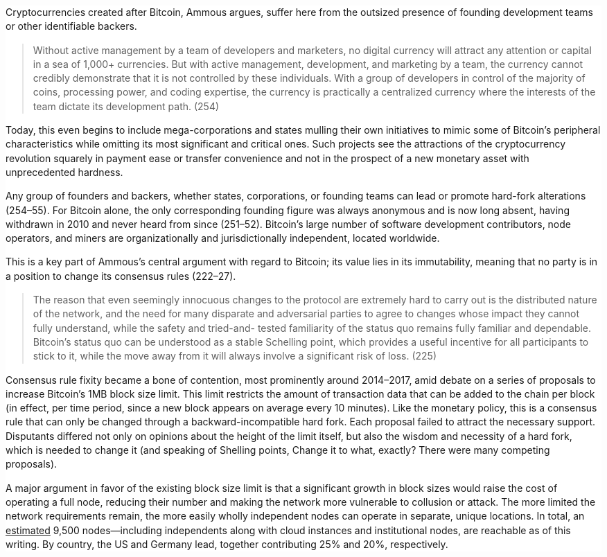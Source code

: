 Cryptocurrencies created after Bitcoin, Ammous argues, suffer here from the
outsized presence of founding development teams or other identifiable backers.

> Without active management by a team of developers and marketers, no digital
> currency will attract any attention or capital in a sea of 1,000+
> currencies. But with active management, development, and marketing by a
> team, the currency cannot credibly demonstrate that it is not controlled by
> these individuals. With a group of developers in control of the majority of
> coins, processing power, and coding expertise, the currency is practically a
> centralized currency where the interests of the team dictate its development
> path. (254)

Today, this even begins to include mega-corporations and states mulling their
own initiatives to mimic some of Bitcoin’s peripheral characteristics while
omitting its most significant and critical ones. Such projects see the
attractions of the cryptocurrency revolution squarely in payment ease or
transfer convenience and not in the prospect of a new monetary asset with
unprecedented hardness.

Any group of founders and backers, whether states, corporations, or founding
teams can lead or promote hard-fork alterations (254–55). For Bitcoin alone,
the only corresponding founding figure was always anonymous and is now long
absent, having withdrawn in 2010 and never heard from since (251–52).
Bitcoin’s large number of software development contributors, node operators,
and miners are organizationally and jurisdictionally independent, located
worldwide.

This is a key part of Ammous’s central argument with regard to Bitcoin; its
value lies in its immutability, meaning that no party is in a position to
change its consensus rules (222–27).

> The reason that even seemingly innocuous changes to the protocol are
> extremely hard to carry out is the distributed nature of the network, and
> the need for many disparate and adversarial parties to agree to changes
> whose impact they cannot fully understand, while the safety and tried-and-
> tested familiarity of the status quo remains fully familiar and dependable.
> Bitcoin’s status quo can be understood as a stable Schelling point, which
> provides a useful incentive for all participants to stick to it, while the
> move away from it will always involve a significant risk of loss. (225)

Consensus rule fixity became a bone of contention, most prominently around
2014–2017, amid debate on a series of proposals to increase Bitcoin’s 1MB
block size limit. This limit restricts the amount of transaction data that can
be added to the chain per block (in effect, per time period, since a new block
appears on average every 10 minutes). Like the monetary policy, this is a
consensus rule that can only be changed through a backward-incompatible hard
fork. Each proposal failed to attract the necessary support. Disputants
differed not only on opinions about the height of the limit itself, but also
the wisdom and necessity of a hard fork, which is needed to change it (and
speaking of Shelling points, Change it to what, exactly? There were many
competing proposals).

A major argument in favor of the existing block size limit is that a
significant growth in block sizes would raise the cost of operating a full
node, reducing their number and making the network more vulnerable to
collusion or attack. The more limited the network requirements remain, the
more easily wholly independent nodes can operate in separate, unique
locations. In total, an [estimated](https://bitnodes.earn.com/) 9,500
nodes—including independents along with cloud instances and institutional
nodes, are reachable as of this writing. By country, the US and Germany lead,
together contributing 25% and 20%, respectively.
